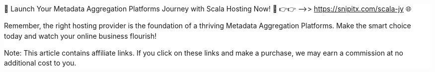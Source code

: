 🚀 Launch Your Metadata Aggregation Platforms Journey with Scala Hosting Now! 🌟
👉👉 -->> https://snipitx.com/scala-jy 🌐

Remember, the right hosting provider is the foundation of a thriving Metadata Aggregation Platforms. Make the smart choice today and watch your online business flourish!

Note: This article contains affiliate links. If you click on these links and make a purchase, we may earn a commission at no additional cost to you.